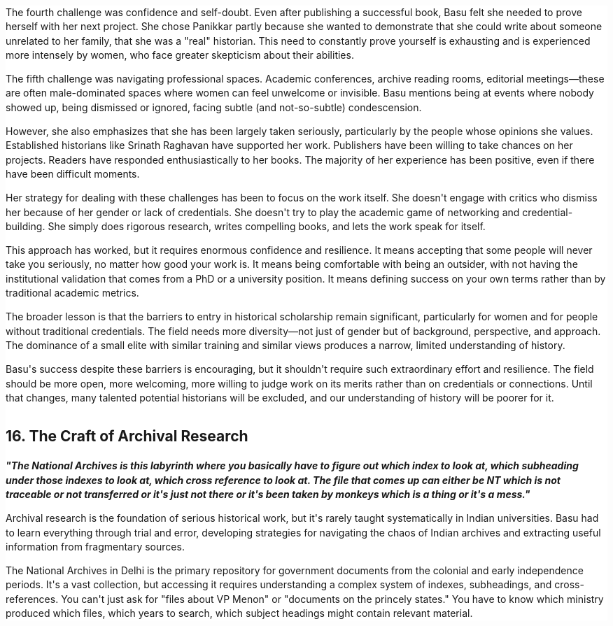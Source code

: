 The fourth challenge was confidence and self-doubt. Even after publishing a successful book, Basu felt she needed to prove herself with her next project. She chose Panikkar partly because she wanted to demonstrate that she could write about someone unrelated to her family, that she was a "real" historian. This need to constantly prove yourself is exhausting and is experienced more intensely by women, who face greater skepticism about their abilities.

The fifth challenge was navigating professional spaces. Academic conferences, archive reading rooms, editorial meetings—these are often male-dominated spaces where women can feel unwelcome or invisible. Basu mentions being at events where nobody showed up, being dismissed or ignored, facing subtle (and not-so-subtle) condescension.

However, she also emphasizes that she has been largely taken seriously, particularly by the people whose opinions she values. Established historians like Srinath Raghavan have supported her work. Publishers have been willing to take chances on her projects. Readers have responded enthusiastically to her books. The majority of her experience has been positive, even if there have been difficult moments.

Her strategy for dealing with these challenges has been to focus on the work itself. She doesn't engage with critics who dismiss her because of her gender or lack of credentials. She doesn't try to play the academic game of networking and credential-building. She simply does rigorous research, writes compelling books, and lets the work speak for itself.

This approach has worked, but it requires enormous confidence and resilience. It means accepting that some people will never take you seriously, no matter how good your work is. It means being comfortable with being an outsider, with not having the institutional validation that comes from a PhD or a university position. It means defining success on your own terms rather than by traditional academic metrics.

The broader lesson is that the barriers to entry in historical scholarship remain significant, particularly for women and for people without traditional credentials. The field needs more diversity—not just of gender but of background, perspective, and approach. The dominance of a small elite with similar training and similar views produces a narrow, limited understanding of history.

Basu's success despite these barriers is encouraging, but it shouldn't require such extraordinary effort and resilience. The field should be more open, more welcoming, more willing to judge work on its merits rather than on credentials or connections. Until that changes, many talented potential historians will be excluded, and our understanding of history will be poorer for it.

## 16. The Craft of Archival Research

***"The National Archives is this labyrinth where you basically have to figure out which index to look at, which subheading under those indexes to look at, which cross reference to look at. The file that comes up can either be NT which is not traceable or not transferred or it's just not there or it's been taken by monkeys which is a thing or it's a mess."***

Archival research is the foundation of serious historical work, but it's rarely taught systematically in Indian universities. Basu had to learn everything through trial and error, developing strategies for navigating the chaos of Indian archives and extracting useful information from fragmentary sources.

The National Archives in Delhi is the primary repository for government documents from the colonial and early independence periods. It's a vast collection, but accessing it requires understanding a complex system of indexes, subheadings, and cross-references. You can't just ask for "files about VP Menon" or "documents on the princely states." You have to know which ministry produced which files, which years to search, which subject headings might contain relevant material.
